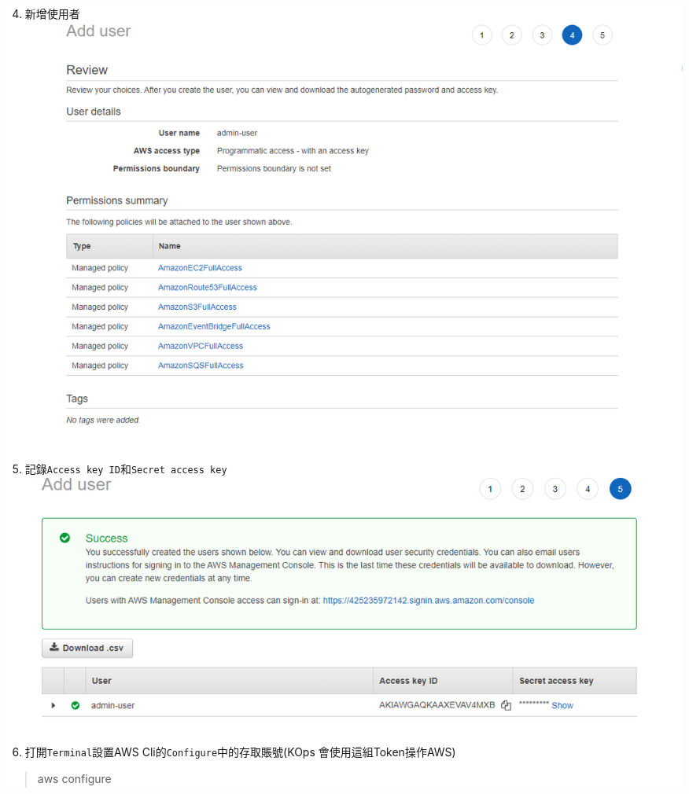 4. 新增使用者
![IAM-ADD-USERS1](/imgs/kops/IAM-Done.png)

5. 記錄`Access key ID`和`Secret access key`
![IAM-ADD-USERS1](/imgs/kops/IAM-DoneKey.png)

6. 打開`Terminal`設置AWS Cli的`Configure`中的存取賬號(KOps 會使用這組Token操作AWS)
> aws configure
